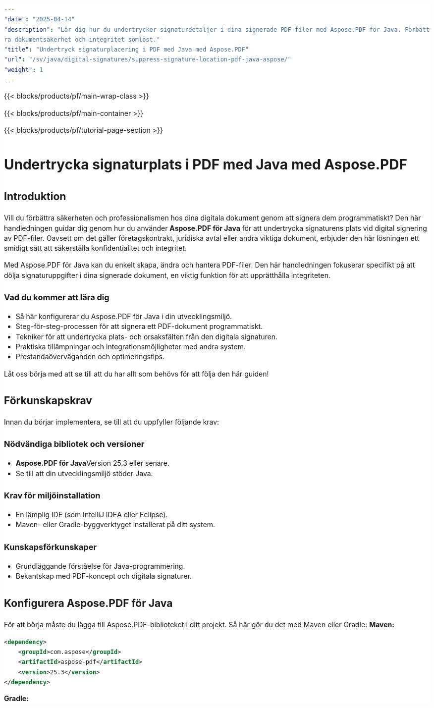 ```yaml
---
"date": "2025-04-14"
"description": "Lär dig hur du undertrycker signaturdetaljer i dina signerade PDF-filer med Aspose.PDF för Java. Förbättra dokumentsäkerhet och integritet sömlöst."
"title": "Undertryck signaturplacering i PDF med Java med Aspose.PDF"
"url": "/sv/java/digital-signatures/suppress-signature-location-pdf-java-aspose/"
"weight": 1
---
```


{{< blocks/products/pf/main-wrap-class >}}

{{< blocks/products/pf/main-container >}}

{{< blocks/products/pf/tutorial-page-section >}}
# Undertrycka signaturplats i PDF med Java med Aspose.PDF
## Introduktion
Vill du förbättra säkerheten och professionalismen hos dina digitala dokument genom att signera dem programmatiskt? Den här handledningen guidar dig genom hur du använder **Aspose.PDF för Java** för att undertrycka signaturens plats vid digital signering av PDF-filer. Oavsett om det gäller företagskontrakt, juridiska avtal eller andra viktiga dokument, erbjuder den här lösningen ett smidigt sätt att säkerställa konfidentialitet och integritet.

Med Aspose.PDF för Java kan du enkelt skapa, ändra och hantera PDF-filer. Den här handledningen fokuserar specifikt på att dölja signaturuppgifter i dina signerade dokument, en viktig funktion för att upprätthålla integriteten.

### Vad du kommer att lära dig
- Så här konfigurerar du Aspose.PDF för Java i din utvecklingsmiljö.
- Steg-för-steg-processen för att signera ett PDF-dokument programmatiskt.
- Tekniker för att undertrycka plats- och orsaksfälten från den digitala signaturen.
- Praktiska tillämpningar och integrationsmöjligheter med andra system.
- Prestandaöverväganden och optimeringstips.

Låt oss börja med att se till att du har allt som behövs för att följa den här guiden!
## Förkunskapskrav
Innan du börjar implementera, se till att du uppfyller följande krav:
### Nödvändiga bibliotek och versioner
- **Aspose.PDF för Java**Version 25.3 eller senare.
- Se till att din utvecklingsmiljö stöder Java.
### Krav för miljöinstallation
- En lämplig IDE (som IntelliJ IDEA eller Eclipse).
- Maven- eller Gradle-byggverktyget installerat på ditt system.
### Kunskapsförkunskaper
- Grundläggande förståelse för Java-programmering.
- Bekantskap med PDF-koncept och digitala signaturer.
## Konfigurera Aspose.PDF för Java
För att börja måste du lägga till Aspose.PDF-biblioteket i ditt projekt. Så här gör du det med Maven eller Gradle:
**Maven:**
```xml
<dependency>
    <groupId>com.aspose</groupId>
    <artifactId>aspose-pdf</artifactId>
    <version>25.3</version>
</dependency>
```
**Gradle:**